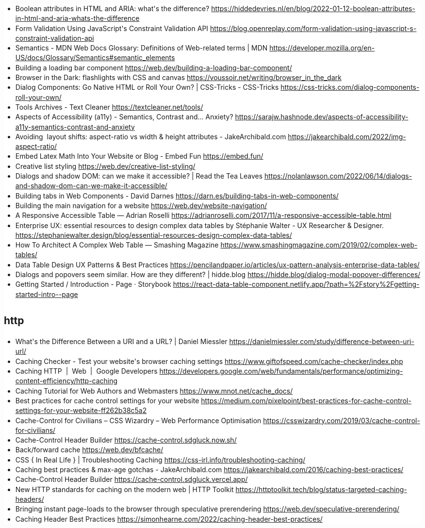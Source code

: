 * Boolean attributes in HTML and ARIA: what's the difference? <https://hiddedevries.nl/en/blog/2022-01-12-boolean-attributes-in-html-and-aria-whats-the-difference>
* Form Validation Using JavaScript's Constraint Validation API <https://blog.openreplay.com/form-validation-using-javascript-s-constraint-validation-api>
* Semantics - MDN Web Docs Glossary: Definitions of Web-related terms | MDN <https://developer.mozilla.org/en-US/docs/Glossary/Semantics#semantic_elements>
* Building a loading bar component <https://web.dev/building-a-loading-bar-component/>
* Browser in the Dark: flashlights with CSS and canvas <https://voussoir.net/writing/browser_in_the_dark>
* Dialog Components: Go Native HTML or Roll Your Own? | CSS-Tricks - CSS-Tricks <https://css-tricks.com/dialog-components-roll-your-own/>
* Tools Archives - Text Cleaner <https://textcleaner.net/tools/>
* Aspects of Accessibility (a11y) - Semantics, Contrast and... Anxiety? <https://sarajw.hashnode.dev/aspects-of-accessibility-a11y-semantics-contrast-and-anxiety>
* Avoiding <img> layout shifts: aspect-ratio vs width & height attributes - JakeArchibald.com <https://jakearchibald.com/2022/img-aspect-ratio/>
* Embed Latex Math Into Your Website or Blog - Embed Fun <https://embed.fun/>
* Creative list styling <https://web.dev/creative-list-styling/>
* Dialogs and shadow DOM: can we make it accessible? | Read the Tea Leaves <https://nolanlawson.com/2022/06/14/dialogs-and-shadow-dom-can-we-make-it-accessible/>
* Building tabs in Web Components - David Darnes <https://darn.es/building-tabs-in-web-components/>
* Building the main navigation for a website <https://web.dev/website-navigation/>
* A Responsive Accessible Table — Adrian Roselli <https://adrianroselli.com/2017/11/a-responsive-accessible-table.html>
* Enterprise UX: essential resources to design complex data tables by Stéphanie Walter - UX Researcher & Designer. <https://stephaniewalter.design/blog/essential-resources-design-complex-data-tables/>
* How To Architect A Complex Web Table — Smashing Magazine <https://www.smashingmagazine.com/2019/02/complex-web-tables/>
* Data Table Design UX Patterns & Best Practices <https://pencilandpaper.io/articles/ux-pattern-analysis-enterprise-data-tables/>
* Dialogs and popovers seem similar. How are they different? | hidde.blog <https://hidde.blog/dialog-modal-popover-differences/>
* Getting Started / Introduction - Page ⋅ Storybook <https://react-data-table-component.netlify.app/?path=%2Fstory%2Fgetting-started-intro--page>


## http

* What's the Difference Between a URI and a URL? | Daniel Miessler <https://danielmiessler.com/study/difference-between-uri-url/>
* Caching Checker - Test your website's browser caching settings <https://www.giftofspeed.com/cache-checker/index.php>
* Caching HTTP  |  Web  |  Google Developers <https://developers.google.com/web/fundamentals/performance/optimizing-content-efficiency/http-caching>
* Caching Tutorial for Web Authors and Webmasters <https://www.mnot.net/cache_docs/>
* Best practices for cache control settings for your website <https://medium.com/pixelpoint/best-practices-for-cache-control-settings-for-your-website-ff262b38c5a2>
* Cache-Control for Civilians – CSS Wizardry – Web Performance Optimisation <https://csswizardry.com/2019/03/cache-control-for-civilians/>
* Cache-Control Header Builder <https://cache-control.sdgluck.now.sh/>
* Back/forward cache <https://web.dev/bfcache/>
* CSS { In Real Life } | Troubleshooting Caching <https://css-irl.info/troubleshooting-caching/>
* Caching best practices & max-age gotchas - JakeArchibald.com <https://jakearchibald.com/2016/caching-best-practices/>
* Cache-Control Header Builder <https://cache-control.sdgluck.vercel.app/>
* New HTTP standards for caching on the modern web | HTTP Toolkit <https://httptoolkit.tech/blog/status-targeted-caching-headers/>
* Bringing instant page-loads to the browser through speculative prerendering <https://web.dev/speculative-prerendering/>
* Caching Header Best Practices <https://simonhearne.com/2022/caching-header-best-practices/>
